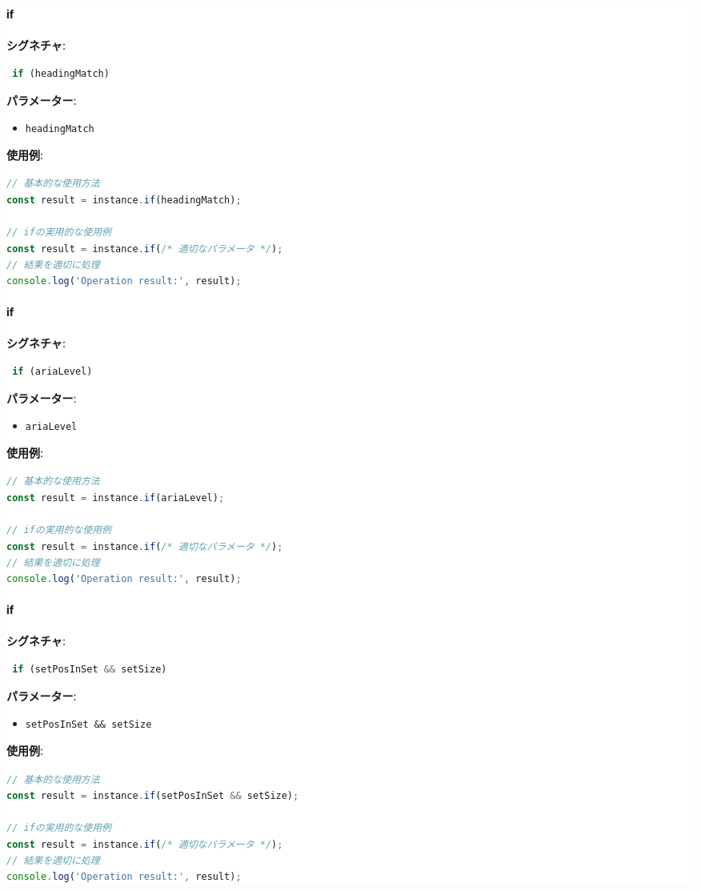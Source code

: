#### if

**シグネチャ**:
```javascript
 if (headingMatch)
```

**パラメーター**:
- `headingMatch`

**使用例**:
```javascript
// 基本的な使用方法
const result = instance.if(headingMatch);

// ifの実用的な使用例
const result = instance.if(/* 適切なパラメータ */);
// 結果を適切に処理
console.log('Operation result:', result);
```

#### if

**シグネチャ**:
```javascript
 if (ariaLevel)
```

**パラメーター**:
- `ariaLevel`

**使用例**:
```javascript
// 基本的な使用方法
const result = instance.if(ariaLevel);

// ifの実用的な使用例
const result = instance.if(/* 適切なパラメータ */);
// 結果を適切に処理
console.log('Operation result:', result);
```

#### if

**シグネチャ**:
```javascript
 if (setPosInSet && setSize)
```

**パラメーター**:
- `setPosInSet && setSize`

**使用例**:
```javascript
// 基本的な使用方法
const result = instance.if(setPosInSet && setSize);

// ifの実用的な使用例
const result = instance.if(/* 適切なパラメータ */);
// 結果を適切に処理
console.log('Operation result:', result);
```
